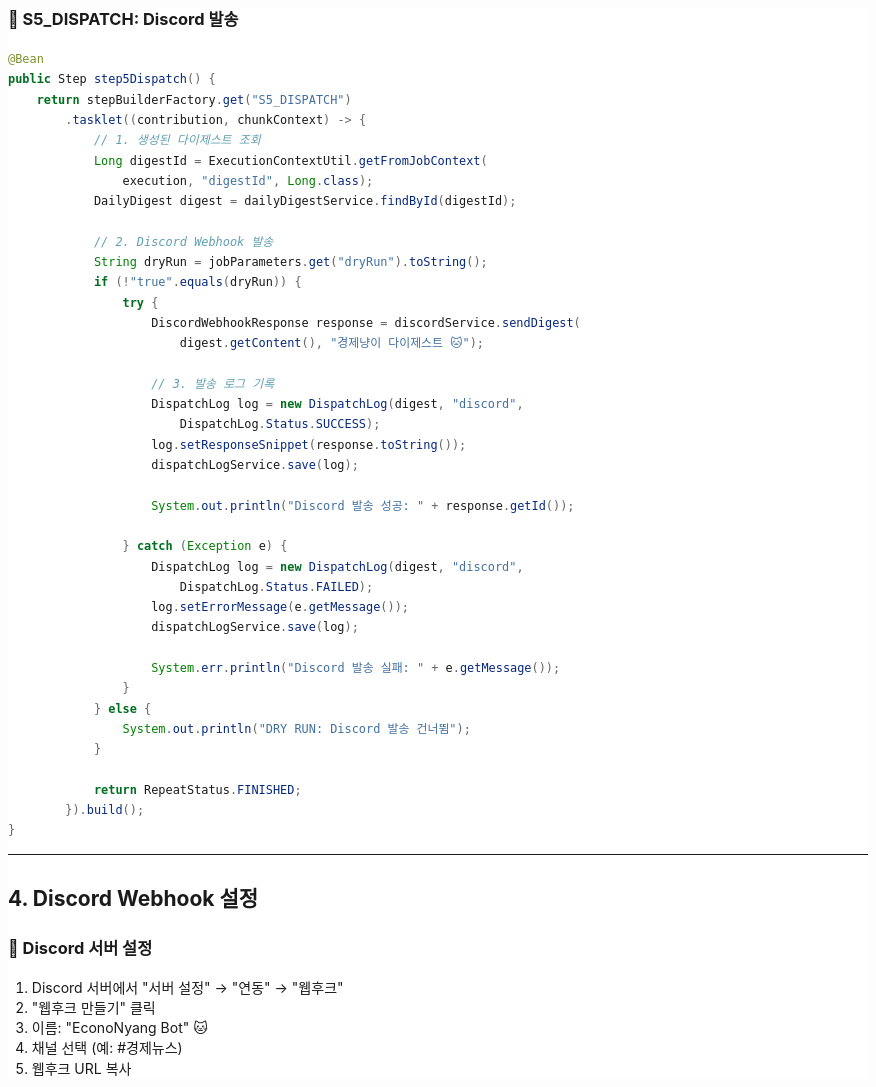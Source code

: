 ### 💬 S5_DISPATCH: Discord 발송
```java
@Bean
public Step step5Dispatch() {
    return stepBuilderFactory.get("S5_DISPATCH")
        .tasklet((contribution, chunkContext) -> {
            // 1. 생성된 다이제스트 조회  
            Long digestId = ExecutionContextUtil.getFromJobContext(
                execution, "digestId", Long.class);
            DailyDigest digest = dailyDigestService.findById(digestId);
            
            // 2. Discord Webhook 발송
            String dryRun = jobParameters.get("dryRun").toString();
            if (!"true".equals(dryRun)) {
                try {
                    DiscordWebhookResponse response = discordService.sendDigest(
                        digest.getContent(), "경제냥이 다이제스트 🐱");
                    
                    // 3. 발송 로그 기록
                    DispatchLog log = new DispatchLog(digest, "discord", 
                        DispatchLog.Status.SUCCESS);
                    log.setResponseSnippet(response.toString());
                    dispatchLogService.save(log);
                    
                    System.out.println("Discord 발송 성공: " + response.getId());
                    
                } catch (Exception e) {
                    DispatchLog log = new DispatchLog(digest, "discord", 
                        DispatchLog.Status.FAILED);
                    log.setErrorMessage(e.getMessage());
                    dispatchLogService.save(log);
                    
                    System.err.println("Discord 발송 실패: " + e.getMessage());
                }
            } else {
                System.out.println("DRY RUN: Discord 발송 건너뜀");
            }
            
            return RepeatStatus.FINISHED;
        }).build();
}
```

---

## 4. Discord Webhook 설정

### 🔗 Discord 서버 설정
1. Discord 서버에서 "서버 설정" → "연동" → "웹후크"
2. "웹후크 만들기" 클릭
3. 이름: "EconoNyang Bot" 🐱
4. 채널 선택 (예: #경제뉴스)
5. 웹후크 URL 복사

